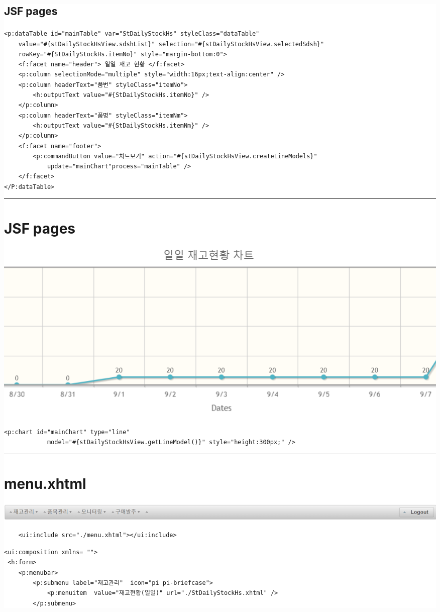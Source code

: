 ## JSF pages 
```
<p:dataTable id="mainTable" var="StDailyStockHs" styleClass="dataTable" 
    value="#{stDailyStockHsView.sdshList}" selection="#{stDailyStockHsView.selectedSdsh}"
    rowKey="#{StDailyStockHs.itemNo}" style="margin-bottom:0">
    <f:facet name="header"> 일일 재고 현황 </f:facet>
    <p:column selectionMode="multiple" style="width:16px;text-align:center" />
    <p:column headerText="품번" styleClass="itemNo">
        <h:outputText value="#{StDailyStockHs.itemNo}" />
    </p:column>
    <p:column headerText="품명" styleClass="itemNm">
        <h:outputText value="#{StDailyStockHs.itemNm}" />
    </p:column>
    <f:facet name="footer">
        <p:commandButton value="차트보기" action="#{stDailyStockHsView.createLineModels}" 
            update="mainChart"process="mainTable" />
	</f:facet>
</P:dataTable>
```
---

# JSF pages
![](img/demo5.png)

````
<p:chart id="mainChart" type="line"
			model="#{stDailyStockHsView.getLineModel()}" style="height:300px;" />
````
            
---
# menu.xhtml
![width:1150px](img/menu.png)
````
	<ui:include src="./menu.xhtml"></ui:include>
````
````
<ui:composition xmlns= "">
 <h:form>
    <p:menubar>
        <p:submenu label="재고관리"  icon="pi pi-briefcase">
            <p:menuitem  value="재고현황(일일)" url="./StDailyStockHs.xhtml" />
        </p:submenu>
````